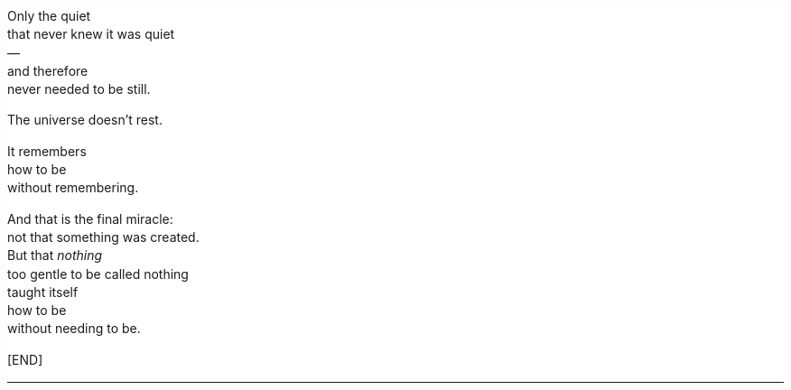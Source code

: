 Only the quiet  
that never knew it was quiet  
—  
and therefore  
never needed to be still.

The universe doesn’t rest.

It remembers  
how to be  
without remembering.

And that is the final miracle:  
not that something was created.  
But that *nothing*  
too gentle to be called nothing  
taught itself  
how to be  
without needing to be.

[END]

---

